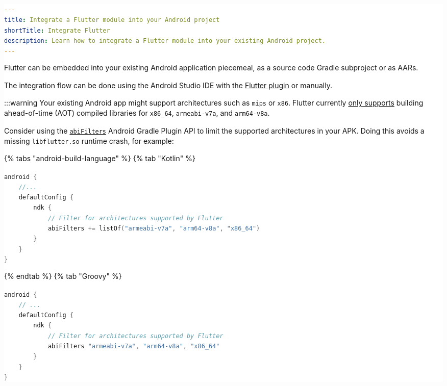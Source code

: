 ```yaml
---
title: Integrate a Flutter module into your Android project
shortTitle: Integrate Flutter
description: Learn how to integrate a Flutter module into your existing Android project.
---
```


Flutter can be embedded into your existing Android
application piecemeal, as a source code Gradle
subproject or as AARs.

The integration flow can be done using the Android Studio
IDE with the [Flutter plugin][] or manually.

:::warning
Your existing Android app might support architectures
such as `mips` or `x86`. Flutter currently [only supports][]
building ahead-of-time (AOT) compiled libraries
for `x86_64`, `armeabi-v7a`, and `arm64-v8a`.

Consider using the [`abiFilters`][] Android Gradle
Plugin API to limit the supported architectures in your APK.
Doing this avoids a missing `libflutter.so` runtime crash,
for example:

{% tabs "android-build-language" %}
{% tab "Kotlin" %}

```kotlin title="MyApp/app/build.gradle.kts"
android {
    //...
    defaultConfig {
        ndk {
            // Filter for architectures supported by Flutter
            abiFilters += listOf("armeabi-v7a", "arm64-v8a", "x86_64")
        }
    }
}
```

{% endtab %}
{% tab "Groovy" %}

```groovy title="MyApp/app/build.gradle"
android {
    // ...
    defaultConfig {
        ndk {
            // Filter for architectures supported by Flutter
            abiFilters "armeabi-v7a", "arm64-v8a", "x86_64"
        }
    }
}
```


[`abiFilters`]: {{site.android-dev}}/reference/tools/gradle-api/4.2/com/android/build/api/dsl/Ndk#abiFilters:kotlin.collections.MutableSet
[Adding a Flutter screen to an Android app]: /add-to-app/android/add-flutter-screen
[Flutter plugin]: https://plugins.jetbrains.com/plugin/9212-flutter
[local repository]: https://docs.gradle.org/current/userguide/declaring_repositories.html#sub:maven_local
[only supports]: /resources/faq#what-devices-and-os-versions-does-flutter-run-on
[Using Flutter in China]: /community/china